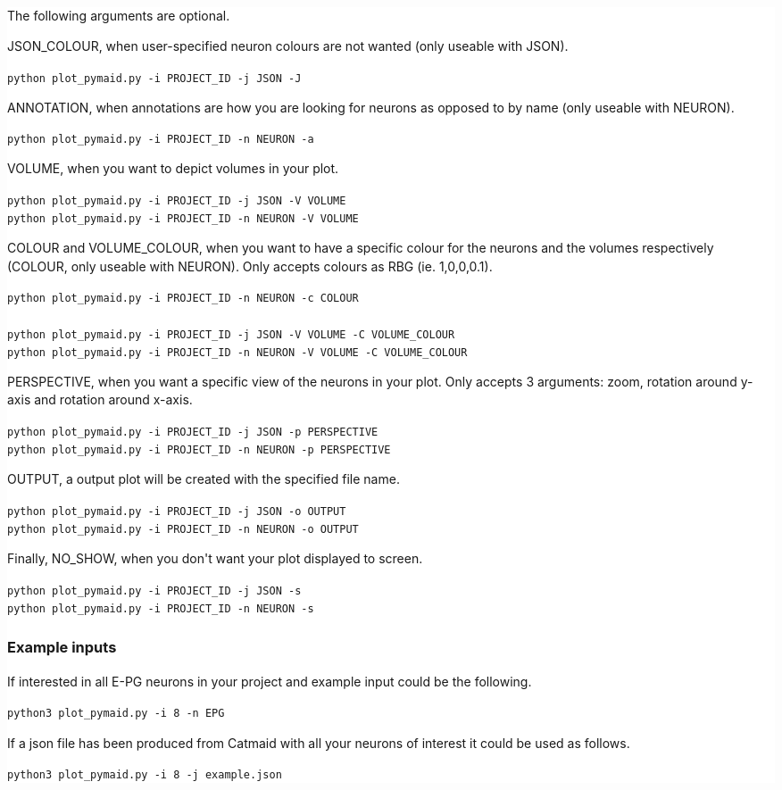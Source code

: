 ```bash=
```

The following arguments are optional.

JSON_COLOUR, when user-specified neuron colours are not wanted (only useable with JSON).
```bash=
python plot_pymaid.py -i PROJECT_ID -j JSON -J
```
ANNOTATION, when annotations are how you are looking for neurons as opposed to by name (only useable with NEURON).
```bash=
python plot_pymaid.py -i PROJECT_ID -n NEURON -a
```

VOLUME, when you want to depict volumes in your plot.
```bash=
python plot_pymaid.py -i PROJECT_ID -j JSON -V VOLUME
python plot_pymaid.py -i PROJECT_ID -n NEURON -V VOLUME
```
COLOUR and VOLUME_COLOUR, when you want to have a specific colour for the neurons and the volumes respectively (COLOUR, only useable with NEURON). Only accepts colours as RBG (ie. 1,0,0,0.1).
```bash=
python plot_pymaid.py -i PROJECT_ID -n NEURON -c COLOUR

python plot_pymaid.py -i PROJECT_ID -j JSON -V VOLUME -C VOLUME_COLOUR
python plot_pymaid.py -i PROJECT_ID -n NEURON -V VOLUME -C VOLUME_COLOUR
```                      
PERSPECTIVE, when you want a specific view of the neurons in your plot. Only accepts 3 arguments: zoom, rotation around y-axis and rotation around x-axis.
```bash=
python plot_pymaid.py -i PROJECT_ID -j JSON -p PERSPECTIVE
python plot_pymaid.py -i PROJECT_ID -n NEURON -p PERSPECTIVE
```
OUTPUT, a output plot will be created with the specified file name.
```bash=
python plot_pymaid.py -i PROJECT_ID -j JSON -o OUTPUT
python plot_pymaid.py -i PROJECT_ID -n NEURON -o OUTPUT
```
Finally, NO_SHOW, when you don't want your plot displayed to screen.
```bash=
python plot_pymaid.py -i PROJECT_ID -j JSON -s
python plot_pymaid.py -i PROJECT_ID -n NEURON -s
```

### Example inputs

If interested in all E-PG neurons in your project and example input could be the following. 
```bash=
python3 plot_pymaid.py -i 8 -n EPG 
```

If a json file has been produced from Catmaid with all your neurons of interest it could be used as follows.
```bash=
python3 plot_pymaid.py -i 8 -j example.json 
```
